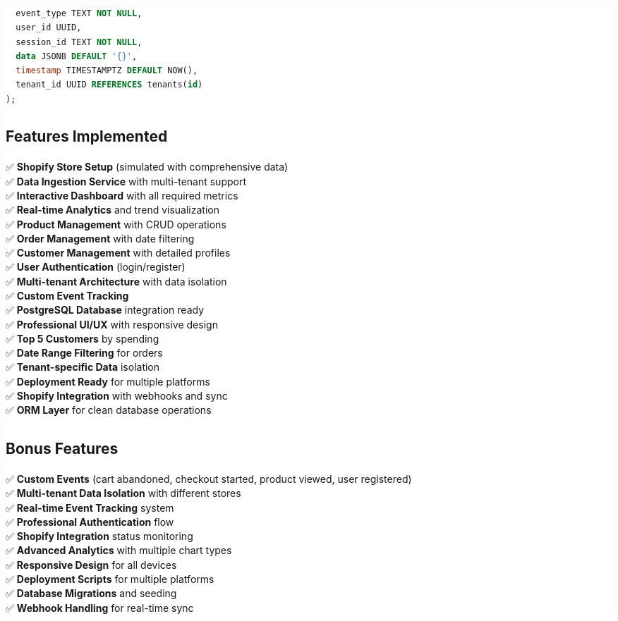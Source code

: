 ```sql
  event_type TEXT NOT NULL,
  user_id UUID,
  session_id TEXT NOT NULL,
  data JSONB DEFAULT '{}',
  timestamp TIMESTAMPTZ DEFAULT NOW(),
  tenant_id UUID REFERENCES tenants(id)
);
```

## Features Implemented

✅ **Shopify Store Setup** (simulated with comprehensive data)  
✅ **Data Ingestion Service** with multi-tenant support  
✅ **Interactive Dashboard** with all required metrics  
✅ **Real-time Analytics** and trend visualization  
✅ **Product Management** with CRUD operations  
✅ **Order Management** with date filtering  
✅ **Customer Management** with detailed profiles  
✅ **User Authentication** (login/register)  
✅ **Multi-tenant Architecture** with data isolation  
✅ **Custom Event Tracking**  
✅ **PostgreSQL Database** integration ready  
✅ **Professional UI/UX** with responsive design  
✅ **Top 5 Customers** by spending  
✅ **Date Range Filtering** for orders  
✅ **Tenant-specific Data** isolation  
✅ **Deployment Ready** for multiple platforms  
✅ **Shopify Integration** with webhooks and sync  
✅ **ORM Layer** for clean database operations  

## Bonus Features

✅ **Custom Events** (cart abandoned, checkout started, product viewed, user registered)  
✅ **Multi-tenant Data Isolation** with different stores  
✅ **Real-time Event Tracking** system  
✅ **Professional Authentication** flow  
✅ **Shopify Integration** status monitoring  
✅ **Advanced Analytics** with multiple chart types  
✅ **Responsive Design** for all devices  
✅ **Deployment Scripts** for multiple platforms  
✅ **Database Migrations** and seeding  
✅ **Webhook Handling** for real-time sync  